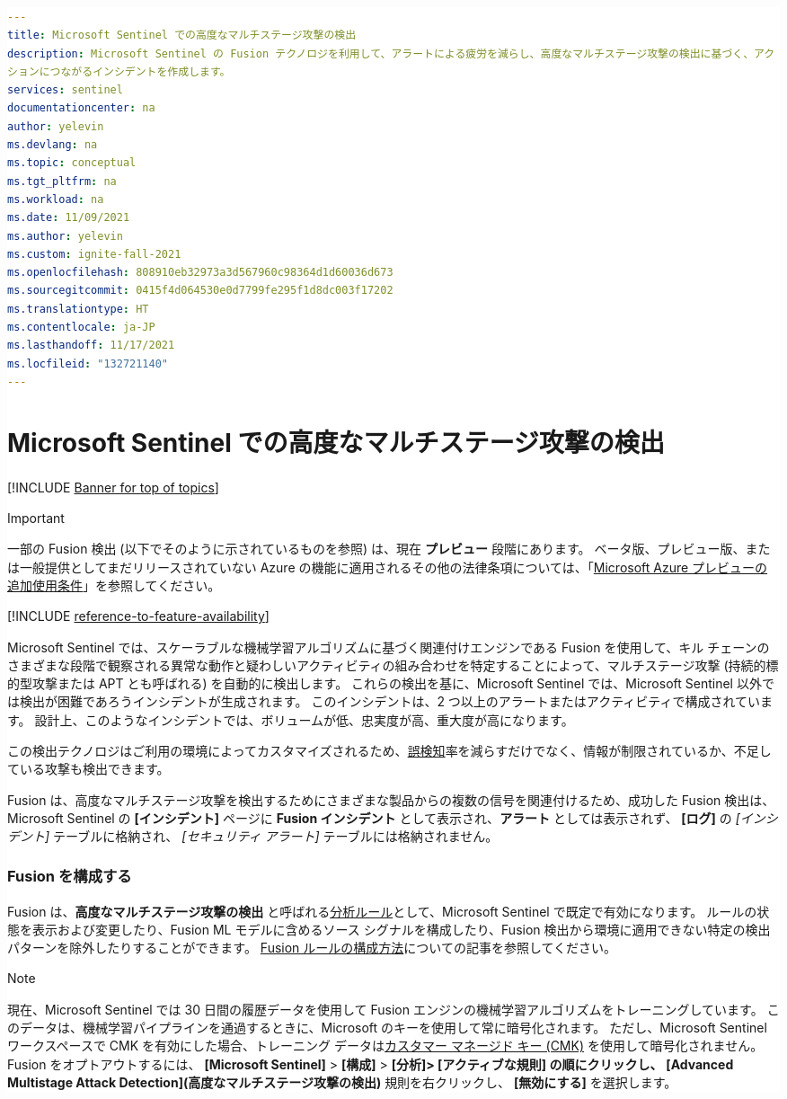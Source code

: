 ```yaml
---
title: Microsoft Sentinel での高度なマルチステージ攻撃の検出
description: Microsoft Sentinel の Fusion テクノロジを利用して、アラートによる疲労を減らし、高度なマルチステージ攻撃の検出に基づく、アクションにつながるインシデントを作成します。
services: sentinel
documentationcenter: na
author: yelevin
ms.devlang: na
ms.topic: conceptual
ms.tgt_pltfrm: na
ms.workload: na
ms.date: 11/09/2021
ms.author: yelevin
ms.custom: ignite-fall-2021
ms.openlocfilehash: 808910eb32973a3d567960c98364d1d60036d673
ms.sourcegitcommit: 0415f4d064530e0d7799fe295f1d8dc003f17202
ms.translationtype: HT
ms.contentlocale: ja-JP
ms.lasthandoff: 11/17/2021
ms.locfileid: "132721140"
---
```

# <a name="advanced-multistage-attack-detection-in-microsoft-sentinel"></a>Microsoft Sentinel での高度なマルチステージ攻撃の検出

[!INCLUDE [Banner for top of topics](./includes/banner.md)]

> [!IMPORTANT]
> 一部の Fusion 検出 (以下でそのように示されているものを参照) は、現在 **プレビュー** 段階にあります。 ベータ版、プレビュー版、または一般提供としてまだリリースされていない Azure の機能に適用されるその他の法律条項については、「[Microsoft Azure プレビューの追加使用条件](https://azure.microsoft.com/support/legal/preview-supplemental-terms/)」を参照してください。

[!INCLUDE [reference-to-feature-availability](includes/reference-to-feature-availability.md)]

Microsoft Sentinel では、スケーラブルな機械学習アルゴリズムに基づく関連付けエンジンである Fusion を使用して、キル チェーンのさまざまな段階で観察される異常な動作と疑わしいアクティビティの組み合わせを特定することによって、マルチステージ攻撃 (持続的標的型攻撃または APT とも呼ばれる) を自動的に検出します。 これらの検出を基に、Microsoft Sentinel では、Microsoft Sentinel 以外では検出が困難であろうインシデントが生成されます。 このインシデントは、2 つ以上のアラートまたはアクティビティで構成されています。 設計上、このようなインシデントでは、ボリュームが低、忠実度が高、重大度が高になります。

この検出テクノロジはご利用の環境によってカスタマイズされるため、[誤検知](false-positives.md)率を減らすだけでなく、情報が制限されているか、不足している攻撃も検出できます。

Fusion は、高度なマルチステージ攻撃を検出するためにさまざまな製品からの複数の信号を関連付けるため、成功した Fusion 検出は、Microsoft Sentinel の **[インシデント]** ページに **Fusion インシデント** として表示され、**アラート** としては表示されず、 **[ログ]** の *[インシデント]* テーブルに格納され、 *[セキュリティ アラート]* テーブルには格納されません。

### <a name="configure-fusion"></a>Fusion を構成する

Fusion は、**高度なマルチステージ攻撃の検出** と呼ばれる[分析ルール](detect-threats-built-in.md#view-built-in-detections)として、Microsoft Sentinel で既定で有効になります。 ルールの状態を表示および変更したり、Fusion ML モデルに含めるソース シグナルを構成したり、Fusion 検出から環境に適用できない特定の検出パターンを除外したりすることができます。 [Fusion ルールの構成方法](configure-fusion-rules.md)についての記事を参照してください。

> [!NOTE]
> 現在、Microsoft Sentinel では 30 日間の履歴データを使用して Fusion エンジンの機械学習アルゴリズムをトレーニングしています。 このデータは、機械学習パイプラインを通過するときに、Microsoft のキーを使用して常に暗号化されます。 ただし、Microsoft Sentinel ワークスペースで CMK を有効にした場合、トレーニング データは[カスタマー マネージド キー (CMK)](customer-managed-keys.md) を使用して暗号化されません。 Fusion をオプトアウトするには、 **[Microsoft Sentinel]** \> **[構成]** \> **[分析]\> [アクティブな規則] の順にクリックし、** **[Advanced Multistage Attack Detection]\(高度なマルチステージ攻撃の検出\)** 規則を右クリックし、 **[無効にする]** を選択します。
